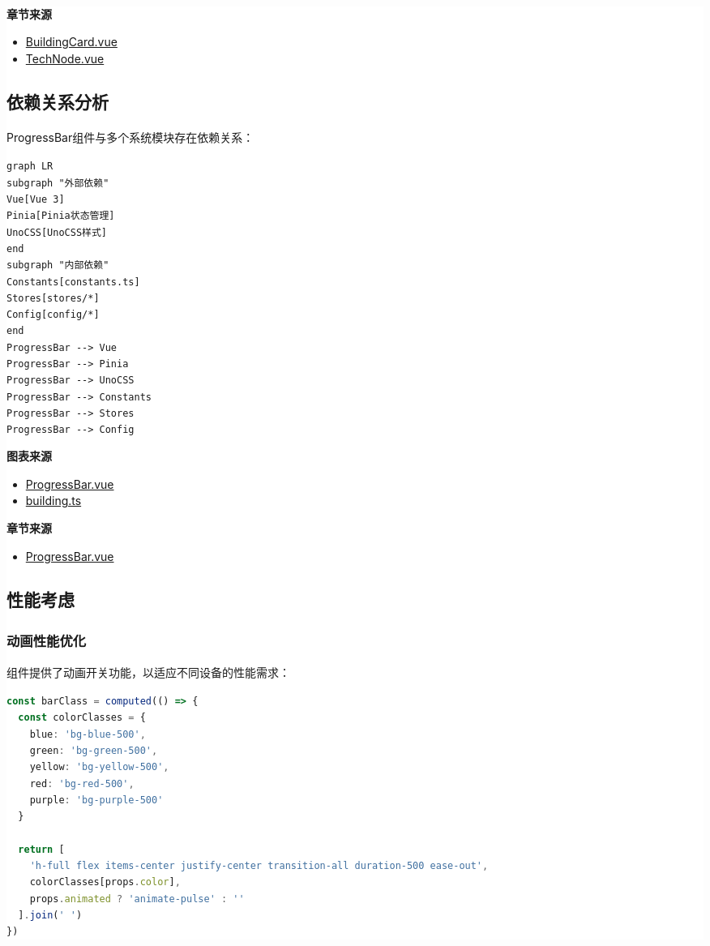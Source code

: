 **章节来源**
- [BuildingCard.vue](file://civilization-game/src/components/game/BuildingCard.vue#L187-L200)
- [TechNode.vue](file://civilization-game/src/components/game/TechNode.vue#L136-L140)

## 依赖关系分析

ProgressBar组件与多个系统模块存在依赖关系：

```mermaid
graph LR
subgraph "外部依赖"
Vue[Vue 3]
Pinia[Pinia状态管理]
UnoCSS[UnoCSS样式]
end
subgraph "内部依赖"
Constants[constants.ts]
Stores[stores/*]
Config[config/*]
end
ProgressBar --> Vue
ProgressBar --> Pinia
ProgressBar --> UnoCSS
ProgressBar --> Constants
ProgressBar --> Stores
ProgressBar --> Config
```

**图表来源**
- [ProgressBar.vue](file://civilization-game/src/components/ui/ProgressBar.vue#L1-L10)
- [building.ts](file://civilization-game/src/stores/building.ts#L1-L10)

**章节来源**
- [ProgressBar.vue](file://civilization-game/src/components/ui/ProgressBar.vue#L1-L10)

## 性能考虑

### 动画性能优化

组件提供了动画开关功能，以适应不同设备的性能需求：

```typescript
const barClass = computed(() => {
  const colorClasses = {
    blue: 'bg-blue-500',
    green: 'bg-green-500',
    yellow: 'bg-yellow-500',
    red: 'bg-red-500',
    purple: 'bg-purple-500'
  }
  
  return [
    'h-full flex items-center justify-center transition-all duration-500 ease-out',
    colorClasses[props.color],
    props.animated ? 'animate-pulse' : ''
  ].join(' ')
})
```
